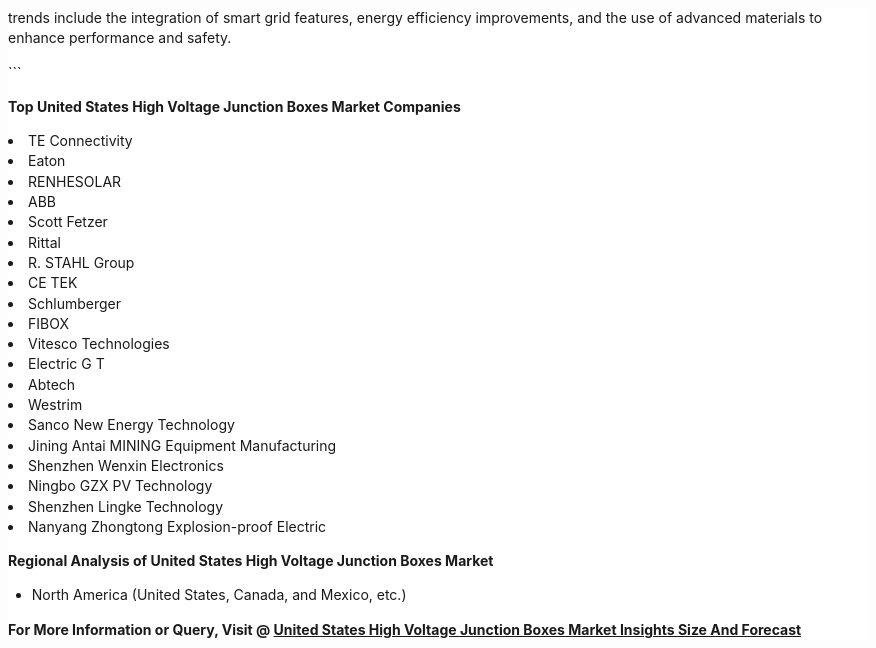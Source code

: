 trends include the integration of smart grid features, energy efficiency improvements, and the use of advanced materials to enhance performance and safety.</p> ```</p><p><strong>Top United States High Voltage Junction Boxes Market Companies</strong></p><div data-test-id=""><p><li>TE Connectivity</li><li> Eaton</li><li> RENHESOLAR</li><li> ABB</li><li> Scott Fetzer</li><li> Rittal</li><li> R. STAHL Group</li><li> CE TEK</li><li> Schlumberger</li><li> FIBOX</li><li> Vitesco Technologies</li><li> Electric G T</li><li> Abtech</li><li> Westrim</li><li> Sanco New Energy Technology</li><li> Jining Antai MINING Equipment Manufacturing</li><li> Shenzhen Wenxin Electronics</li><li> Ningbo GZX PV Technology</li><li> Shenzhen Lingke Technology</li><li> Nanyang Zhongtong Explosion-proof Electric</li></p><div><strong>Regional Analysis of&nbsp;United States High Voltage Junction Boxes Market</strong></div><ul><li dir="ltr"><p dir="ltr">North America&nbsp;(United States, Canada, and Mexico, etc.)</p></li></ul><p><strong>For More Information or Query, Visit @&nbsp;</strong><strong><a href="https://www.verifiedmarketreports.com/product/high-voltage-junction-boxes-market/?utm_source=Github&amp;utm_medium=219" target="_blank">United States High Voltage Junction Boxes Market Insights Size And Forecast</a></strong></p></div>
